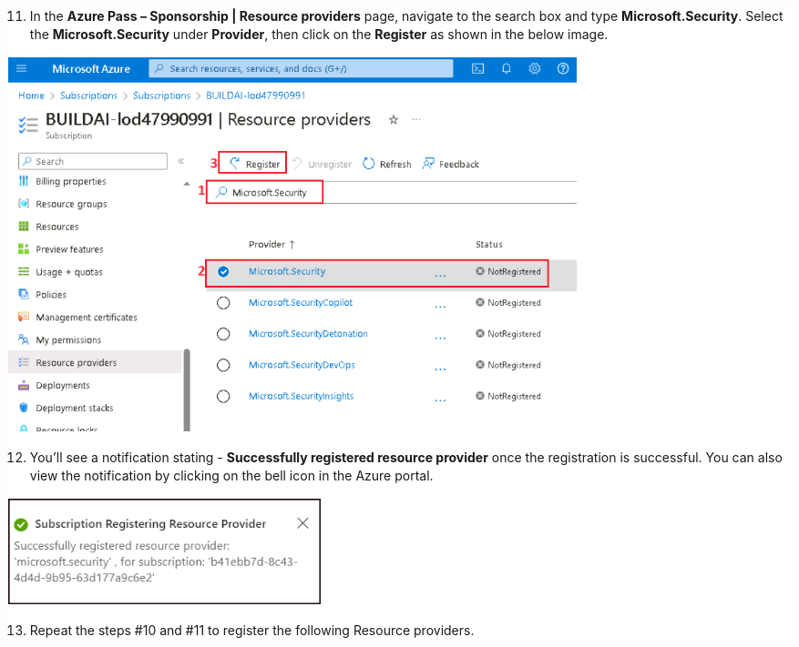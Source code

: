 11. In the **Azure Pass – Sponsorship \| Resource providers** page,
    navigate to the search box and type **Microsoft.Security**. Select
    the **Microsoft.Security** under **Provider**, then click on the
    **Register** as shown in the below image.

<img src="./media/image16.png" style="width:6.5in;height:4.28333in" />

12. You’ll see a notification stating - **Successfully registered
    resource provider** once the registration is successful. You can
    also view the notification by clicking on the bell icon in the Azure
    portal.

<img src="./media/image17.png"
style="width:3.57531in;height:1.20844in" />

13. Repeat the steps \#10 and \#11 to register the following Resource
    providers.
